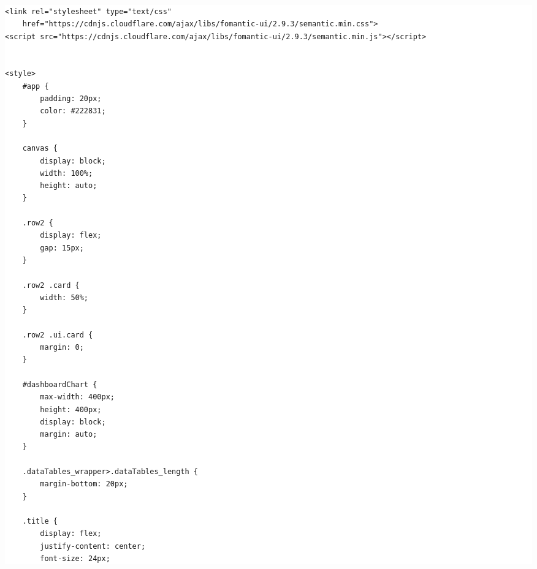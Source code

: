 <!DOCTYPE html>
<html lang="en">

<head>
    <meta charset="UTF-8">
    <meta name="viewport" content="width=device-width, initial-scale=1.0">
    <title>Vue.js 3 + Chart.js + DataTables.js Example</title>
    <script src="https://cdn.jsdelivr.net/npm/vue@3"></script>
    <script src="https://cdn.jsdelivr.net/npm/chart.js"></script>
    <link rel="stylesheet" href="https://cdn.datatables.net/1.13.1/css/jquery.dataTables.min.css">
    <script src="https://code.jquery.com/jquery-3.5.1.js"></script>
    <script src="https://cdn.datatables.net/1.13.1/js/jquery.dataTables.min.js"></script>


    <link rel="stylesheet" type="text/css"
        href="https://cdnjs.cloudflare.com/ajax/libs/fomantic-ui/2.9.3/semantic.min.css">
    <script src="https://cdnjs.cloudflare.com/ajax/libs/fomantic-ui/2.9.3/semantic.min.js"></script>


    <style>
        #app {
            padding: 20px;
            color: #222831;
        }

        canvas {
            display: block;
            width: 100%;
            height: auto;
        }

        .row2 {
            display: flex;
            gap: 15px;
        }

        .row2 .card {
            width: 50%;
        }

        .row2 .ui.card {
            margin: 0;
        }

        #dashboardChart {
            max-width: 400px;
            height: 400px;
            display: block;
            margin: auto;
        }

        .dataTables_wrapper>.dataTables_length {
            margin-bottom: 20px;
        }

        .title {
            display: flex;
            justify-content: center;
            font-size: 24px;
            